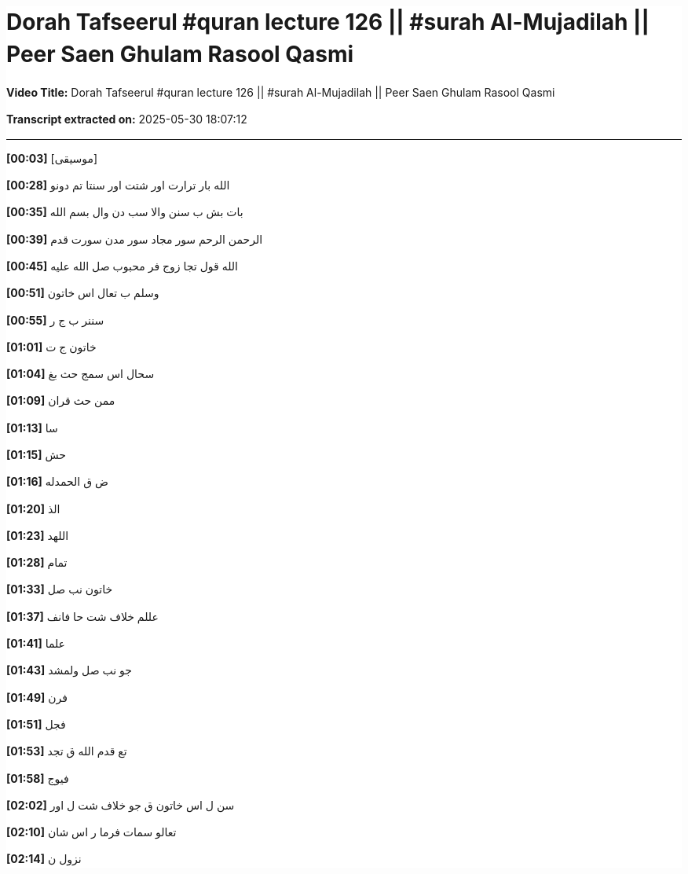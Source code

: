 # Dorah Tafseerul #quran lecture 126 || #surah Al-Mujadilah || Peer Saen Ghulam Rasool Qasmi

**Video Title:** Dorah Tafseerul #quran lecture 126 || #surah Al-Mujadilah || Peer Saen Ghulam Rasool Qasmi

**Transcript extracted on:** 2025-05-30 18:07:12

---

**[00:03]** [موسيقى]

**[00:28]** الله بار ترارت اور شتت اور سنتا تم دونو

**[00:35]** بات بش ب سنن والا سب دن وال بسم الله

**[00:39]** الرحمن الرحم سور مجاد سور مدن سورت قدم

**[00:45]** الله قول تجا زوج فر محبوب صل الله عليه

**[00:51]** وسلم ب تعال اس خاتون

**[00:55]** سننر ب ج ر

**[01:01]** خاتون ج ت

**[01:04]** سحال اس سمج حث بغ

**[01:09]** ممن حث قران

**[01:13]** سا

**[01:15]** حش

**[01:16]** ض ق الحمدله

**[01:20]** الذ

**[01:23]** اللهد

**[01:28]** تمام

**[01:33]** خاتون نب صل

**[01:37]** عللم خلاف شت حا فانف

**[01:41]** علما

**[01:43]** جو نب صل ولمشد

**[01:49]** فرن

**[01:51]** فجل

**[01:53]** تع قدم الله ق تجد

**[01:58]** فيوج

**[02:02]** سن ل اس خاتون ق جو خلاف شت ل اور

**[02:10]** تعالو سمات فرما ر اس شان

**[02:14]** نزول ن
